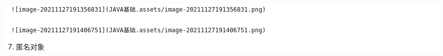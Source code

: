       ![image-20211127191356831](JAVA基础.assets/image-20211127191356831.png)

      ![image-20211127191406751](JAVA基础.assets/image-20211127191406751.png)

7. 匿名对象
